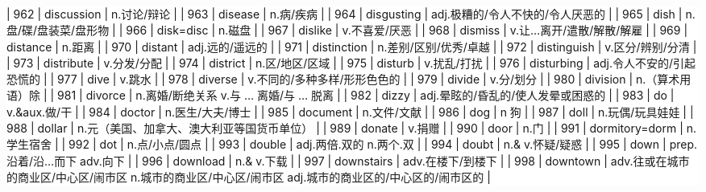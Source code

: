 | 962  | discussion                 | n.讨论/辩论                                                  |
| 963  | disease                    | n.病/疾病                                                    |
| 964  | disgusting                 | adj.极糟的/令人不快的/令人厌恶的                             |
| 965  | dish                       | n.盘/碟/盘装菜/盘形物                                        |
| 966  | disk=disc                  | n.磁盘                                                       |
| 967  | dislike                    | v.不喜爱/厌恶                                                |
| 968  | dismiss                    | v.让…离开/遣散/解散/解雇                                     |
| 969  | distance                   | n.距离                                                       |
| 970  | distant                    | adj.远的/遥远的                                              |
| 971  | distinction                | n.差别/区别/优秀/卓越                                        |
| 972  | distinguish                | v.区分/辨别/分清                                             |
| 973  | distribute                 | v.分发/分配                                                  |
| 974  | district                   | n.区/地区/区域                                               |
| 975  | disturb                    | v.扰乱/打扰                                                  |
| 976  | disturbing                 | adj.令人不安的/引起恐慌的                                    |
| 977  | dive                       | v.跳水                                                       |
| 978  | diverse                    | v.不同的/多种多样/形形色色的                                 |
| 979  | divide                     | v.分/划分                                                    |
| 980  | division                   | n.（算术用语）除                                             |
| 981  | divorce                    | n.离婚/断绝关系             v.与 … 离婚/与 … 脱离            |
| 982  | dizzy                      | adj.晕眩的/昏乱的/使人发晕或困惑的                           |
| 983  | do                         | v.&aux.做/干                                                 |
| 984  | doctor                     | n.医生/大夫/博士                                             |
| 985  | document                   | n.文件/文献                                                  |
| 986  | dog                        | n 狗                                                         |
| 987  | doll                       | n.玩偶/玩具娃娃                                              |
| 988  | dollar                     | n.元（美国、加拿大、澳大利亚等国货币单位）                   |
| 989  | donate                     | v.捐赠                                                       |
| 990  | door                       | n.门                                                         |
| 991  | dormitory=dorm             | n.学生宿舍                                                   |
| 992  | dot                        | n.点/小点/圆点                                               |
| 993  | double                     | adj.两倍.双的               n.两个.双                        |
| 994  | doubt                      | n.& v.怀疑/疑惑                                              |
| 995  | down                       | prep.沿着/沿…而下           adv.向下                         |
| 996  | download                   | n.& v.下载                                                   |
| 997  | downstairs                 | adv.在楼下/到楼下                                            |
| 998  | downtown                   | adv.往或在城市的商业区/中心区/闹市区       n.城市的商业区/中心区/闹市区                adj.城市的商业区的/中心区的/闹市区的 |
